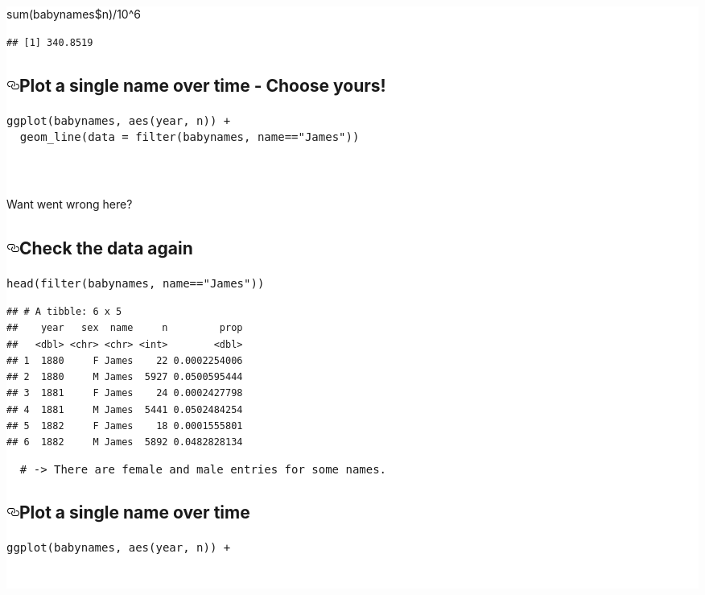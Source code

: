 sum(<span class="pl-smi">babynames</span><span class="pl-k">$</span><span class="pl-smi">n</span>)<span class="pl-k">/</span><span class="pl-c1">10</span><span class="pl-k">^</span><span class="pl-c1">6</span></pre></div>
<pre><code>## [1] 340.8519
</code></pre>
<h2><a href="#plot-a-single-name-over-time---choose-yours" aria-hidden="true" class="anchor" id="user-content-plot-a-single-name-over-time---choose-yours"><svg aria-hidden="true" class="octicon octicon-link" height="16" version="1.1" viewBox="0 0 16 16" width="16"><path fill-rule="evenodd" d="M4 9h1v1H4c-1.5 0-3-1.69-3-3.5S2.55 3 4 3h4c1.45 0 3 1.69 3 3.5 0 1.41-.91 2.72-2 3.25V8.59c.58-.45 1-1.27 1-2.09C10 5.22 8.98 4 8 4H4c-.98 0-2 1.22-2 2.5S3 9 4 9zm9-3h-1v1h1c1 0 2 1.22 2 2.5S13.98 12 13 12H9c-.98 0-2-1.22-2-2.5 0-.83.42-1.64 1-2.09V6.25c-1.09.53-2 1.84-2 3.25C6 11.31 7.55 13 9 13h4c1.45 0 3-1.69 3-3.5S14.5 6 13 6z"></path></svg></a>Plot a single name over time - Choose yours!</h2>
<div class="highlight highlight-source-r"><pre>ggplot(<span class="pl-smi">babynames</span>, aes(<span class="pl-smi">year</span>, <span class="pl-smi">n</span>)) <span class="pl-k">+</span>
  geom_line(<span class="pl-v">data</span> <span class="pl-k">=</span> filter(<span class="pl-smi">babynames</span>, <span class="pl-smi">name</span><span class="pl-k">==</span><span class="pl-s"><span class="pl-pds">"</span>James<span class="pl-pds">"</span></span>))</pre></div>
<h2></h2>
<p><a href="/DS-GA3001-015/DV_NYU_course_material/blob/master/Lectures/Week01/babynames/babynames_exercise_files/figure-html/unnamed-chunk-9-1.png" target="_blank"><img src="/DS-GA3001-015/DV_NYU_course_material/raw/master/Lectures/Week01/babynames/babynames_exercise_files/figure-html/unnamed-chunk-9-1.png" alt="" style="max-width:100%;"></a></p>
<p>Want went wrong here?</p>
<h2><a href="#check-the-data-again" aria-hidden="true" class="anchor" id="user-content-check-the-data-again"><svg aria-hidden="true" class="octicon octicon-link" height="16" version="1.1" viewBox="0 0 16 16" width="16"><path fill-rule="evenodd" d="M4 9h1v1H4c-1.5 0-3-1.69-3-3.5S2.55 3 4 3h4c1.45 0 3 1.69 3 3.5 0 1.41-.91 2.72-2 3.25V8.59c.58-.45 1-1.27 1-2.09C10 5.22 8.98 4 8 4H4c-.98 0-2 1.22-2 2.5S3 9 4 9zm9-3h-1v1h1c1 0 2 1.22 2 2.5S13.98 12 13 12H9c-.98 0-2-1.22-2-2.5 0-.83.42-1.64 1-2.09V6.25c-1.09.53-2 1.84-2 3.25C6 11.31 7.55 13 9 13h4c1.45 0 3-1.69 3-3.5S14.5 6 13 6z"></path></svg></a>Check the data again</h2>
<div class="highlight highlight-source-r"><pre>head(filter(<span class="pl-smi">babynames</span>, <span class="pl-smi">name</span><span class="pl-k">==</span><span class="pl-s"><span class="pl-pds">"</span>James<span class="pl-pds">"</span></span>))</pre></div>
<pre><code>## # A tibble: 6 x 5
##    year   sex  name     n         prop
##   &lt;dbl&gt; &lt;chr&gt; &lt;chr&gt; &lt;int&gt;        &lt;dbl&gt;
## 1  1880     F James    22 0.0002254006
## 2  1880     M James  5927 0.0500595444
## 3  1881     F James    24 0.0002427798
## 4  1881     M James  5441 0.0502484254
## 5  1882     F James    18 0.0001555801
## 6  1882     M James  5892 0.0482828134
</code></pre>
<div class="highlight highlight-source-r"><pre>  <span class="pl-c"><span class="pl-c">#</span> -&gt; There are female and male entries for some names.</span></pre></div>
<h2><a href="#plot-a-single-name-over-time" aria-hidden="true" class="anchor" id="user-content-plot-a-single-name-over-time"><svg aria-hidden="true" class="octicon octicon-link" height="16" version="1.1" viewBox="0 0 16 16" width="16"><path fill-rule="evenodd" d="M4 9h1v1H4c-1.5 0-3-1.69-3-3.5S2.55 3 4 3h4c1.45 0 3 1.69 3 3.5 0 1.41-.91 2.72-2 3.25V8.59c.58-.45 1-1.27 1-2.09C10 5.22 8.98 4 8 4H4c-.98 0-2 1.22-2 2.5S3 9 4 9zm9-3h-1v1h1c1 0 2 1.22 2 2.5S13.98 12 13 12H9c-.98 0-2-1.22-2-2.5 0-.83.42-1.64 1-2.09V6.25c-1.09.53-2 1.84-2 3.25C6 11.31 7.55 13 9 13h4c1.45 0 3-1.69 3-3.5S14.5 6 13 6z"></path></svg></a>Plot a single name over time</h2>
<div class="highlight highlight-source-r"><pre>ggplot(<span class="pl-smi">babynames</span>, aes(<span class="pl-smi">year</span>, <span class="pl-smi">n</span>)) <span class="pl-k">+</span>